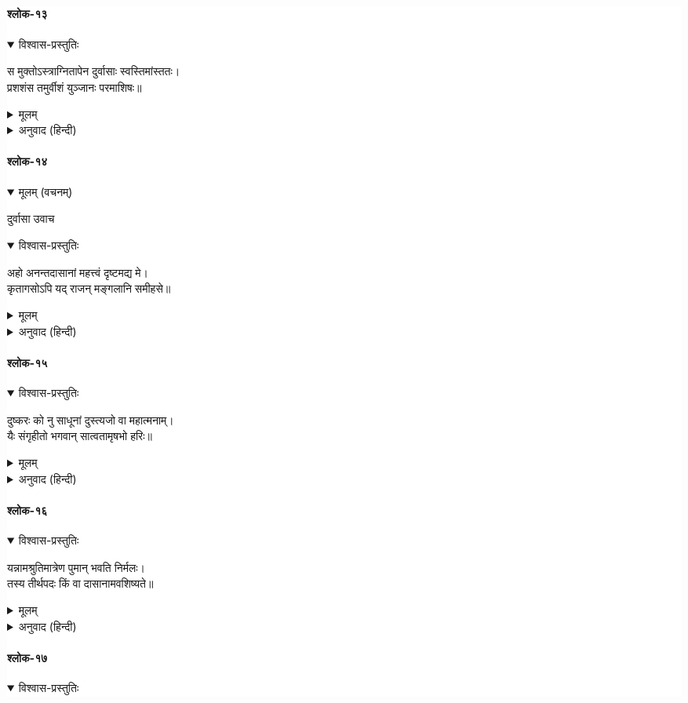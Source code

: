 #### श्लोक-१३


<details open><summary>विश्वास-प्रस्तुतिः</summary>

स मुक्तोऽस्त्राग्नितापेन दुर्वासाः स्वस्तिमांस्ततः।  
प्रशशंस तमुर्वीशं युञ्जानः परमाशिषः॥
</details>

<details><summary>मूलम्</summary></details>

<details><summary>अनुवाद (हिन्दी)</summary></details>

#### श्लोक-१४


<details open><summary>मूलम् (वचनम्)</summary>

दुर्वासा उवाच
</details>

<details open><summary>विश्वास-प्रस्तुतिः</summary>

अहो अनन्तदासानां महत्त्वं दृष्टमद्य मे।  
कृतागसोऽपि यद् राजन् मङ्गलानि समीहसे॥
</details>

<details><summary>मूलम्</summary></details>

<details><summary>अनुवाद (हिन्दी)</summary></details>

#### श्लोक-१५


<details open><summary>विश्वास-प्रस्तुतिः</summary>

दुष्करः को नु साधूनां दुस्त्यजो वा महात्मनाम्।  
यैः संगृहीतो भगवान् सात्वतामृषभो हरिः॥
</details>

<details><summary>मूलम्</summary></details>

<details><summary>अनुवाद (हिन्दी)</summary></details>

#### श्लोक-१६


<details open><summary>विश्वास-प्रस्तुतिः</summary>

यन्नामश्रुतिमात्रेण पुमान् भवति निर्मलः।  
तस्य तीर्थपदः किं वा दासानामवशिष्यते॥
</details>

<details><summary>मूलम्</summary></details>

<details><summary>अनुवाद (हिन्दी)</summary></details>

#### श्लोक-१७


<details open><summary>विश्वास-प्रस्तुतिः</summary>

